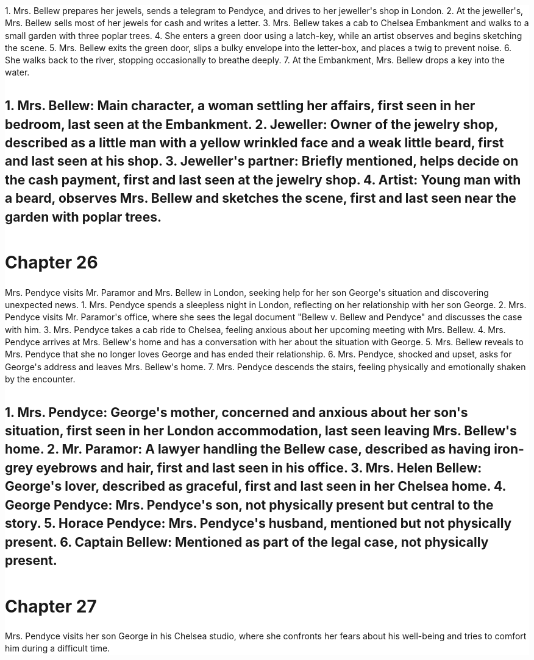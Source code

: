 <events>
1. Mrs. Bellew prepares her jewels, sends a telegram to Pendyce, and drives to her jeweller's shop in London.
2. At the jeweller's, Mrs. Bellew sells most of her jewels for cash and writes a letter.
3. Mrs. Bellew takes a cab to Chelsea Embankment and walks to a small garden with three poplar trees.
4. She enters a green door using a latch-key, while an artist observes and begins sketching the scene.
5. Mrs. Bellew exits the green door, slips a bulky envelope into the letter-box, and places a twig to prevent noise.
6. She walks back to the river, stopping occasionally to breathe deeply.
7. At the Embankment, Mrs. Bellew drops a key into the water.
</events>

<characters>1. Mrs. Bellew: Main character, a woman settling her affairs, first seen in her bedroom, last seen at the Embankment.
2. Jeweller: Owner of the jewelry shop, described as a little man with a yellow wrinkled face and a weak little beard, first and last seen at his shop.
3. Jeweller's partner: Briefly mentioned, helps decide on the cash payment, first and last seen at the jewelry shop.
4. Artist: Young man with a beard, observes Mrs. Bellew and sketches the scene, first and last seen near the garden with poplar trees.</characters>
----------------
# Chapter 26
<synopsis>
Mrs. Pendyce visits Mr. Paramor and Mrs. Bellew in London, seeking help for her son George's situation and discovering unexpected news.
</synopsis>

<events>
1. Mrs. Pendyce spends a sleepless night in London, reflecting on her relationship with her son George.
2. Mrs. Pendyce visits Mr. Paramor's office, where she sees the legal document "Bellew v. Bellew and Pendyce" and discusses the case with him.
3. Mrs. Pendyce takes a cab ride to Chelsea, feeling anxious about her upcoming meeting with Mrs. Bellew.
4. Mrs. Pendyce arrives at Mrs. Bellew's home and has a conversation with her about the situation with George.
5. Mrs. Bellew reveals to Mrs. Pendyce that she no longer loves George and has ended their relationship.
6. Mrs. Pendyce, shocked and upset, asks for George's address and leaves Mrs. Bellew's home.
7. Mrs. Pendyce descends the stairs, feeling physically and emotionally shaken by the encounter.
</events>

<characters>1. Mrs. Pendyce: George's mother, concerned and anxious about her son's situation, first seen in her London accommodation, last seen leaving Mrs. Bellew's home.
2. Mr. Paramor: A lawyer handling the Bellew case, described as having iron-grey eyebrows and hair, first and last seen in his office.
3. Mrs. Helen Bellew: George's lover, described as graceful, first and last seen in her Chelsea home.
4. George Pendyce: Mrs. Pendyce's son, not physically present but central to the story.
5. Horace Pendyce: Mrs. Pendyce's husband, mentioned but not physically present.
6. Captain Bellew: Mentioned as part of the legal case, not physically present.</characters>
----------------
# Chapter 27
<synopsis>
Mrs. Pendyce visits her son George in his Chelsea studio, where she confronts her fears about his well-being and tries to comfort him during a difficult time.
</synopsis>
